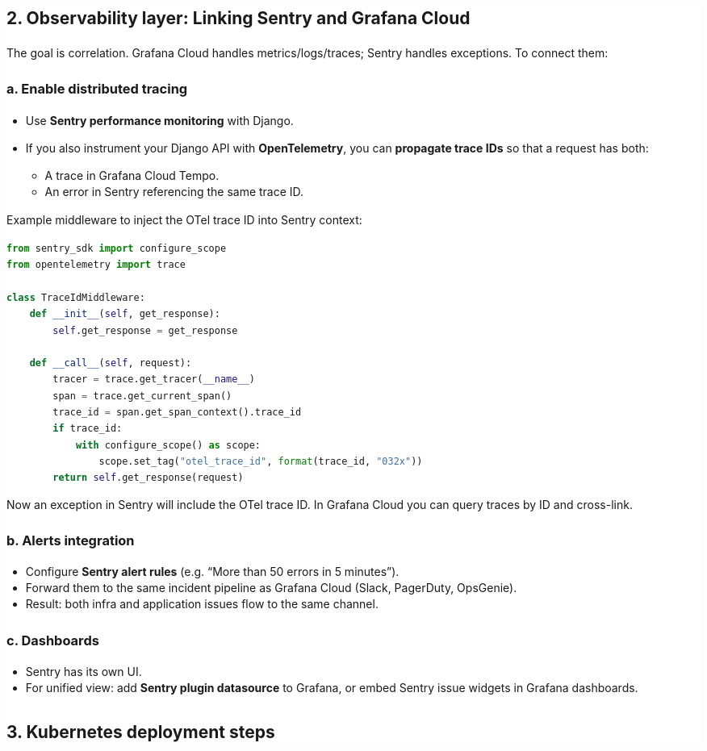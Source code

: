 

## 2. Observability layer: Linking Sentry and Grafana Cloud

The goal is correlation. Grafana Cloud handles metrics/logs/traces; Sentry handles exceptions. To connect them:

### a. Enable distributed tracing

* Use **Sentry performance monitoring** with Django.
* If you also instrument your Django API with **OpenTelemetry**, you can **propagate trace IDs** so that a request has both:

  * A trace in Grafana Cloud Tempo.
  * An error in Sentry referencing the same trace ID.

Example middleware to inject the OTel trace ID into Sentry context:

```python
from sentry_sdk import configure_scope
from opentelemetry import trace

class TraceIdMiddleware:
    def __init__(self, get_response):
        self.get_response = get_response

    def __call__(self, request):
        tracer = trace.get_tracer(__name__)
        span = trace.get_current_span()
        trace_id = span.get_span_context().trace_id
        if trace_id:
            with configure_scope() as scope:
                scope.set_tag("otel_trace_id", format(trace_id, "032x"))
        return self.get_response(request)
```

Now an exception in Sentry will include the OTel trace ID. In Grafana Cloud you can query traces by ID and cross-link.

### b. Alerts integration

* Configure **Sentry alert rules** (e.g. “More than 50 errors in 5 minutes”).
* Forward them to the same incident pipeline as Grafana Cloud (Slack, PagerDuty, OpsGenie).
* Result: both infra and application issues flow to the same channel.

### c. Dashboards

* Sentry has its own UI.
* For unified view: add **Sentry plugin datasource** to Grafana, or embed Sentry issue widgets in Grafana dashboards.



## 3. Kubernetes deployment steps
